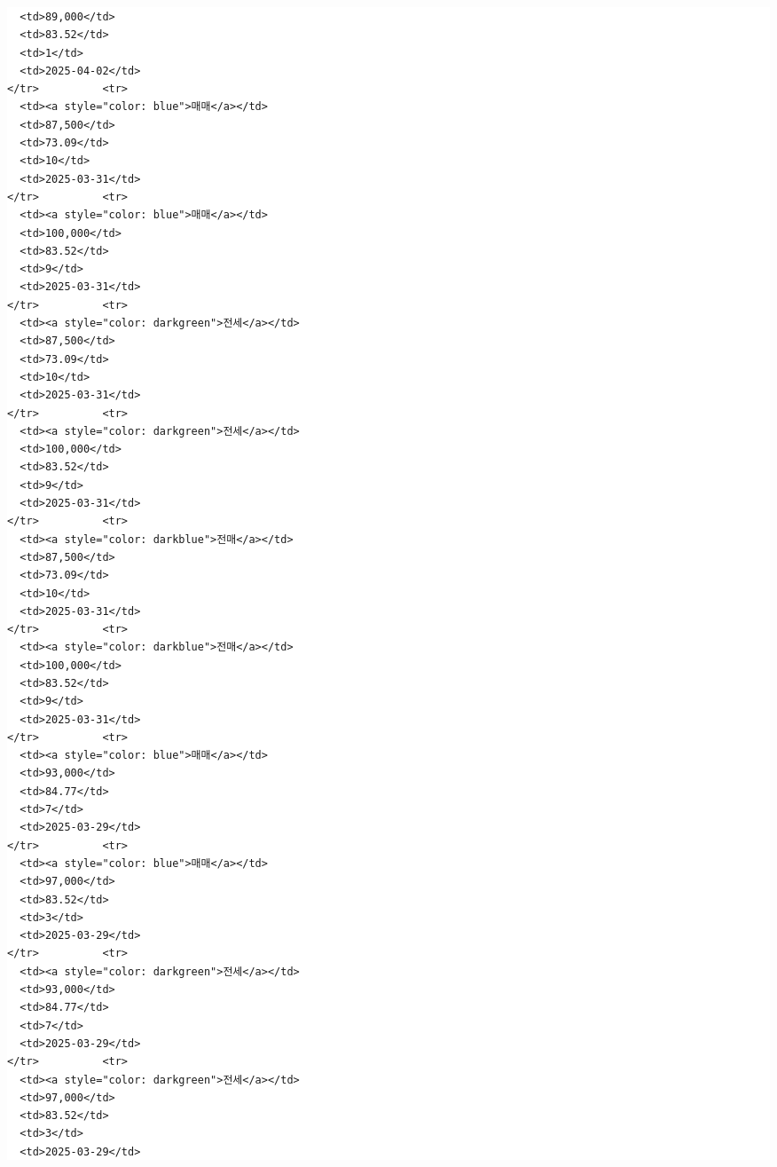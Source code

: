       <td>89,000</td>
      <td>83.52</td>
      <td>1</td>
      <td>2025-04-02</td>
    </tr>          <tr>
      <td><a style="color: blue">매매</a></td>
      <td>87,500</td>
      <td>73.09</td>
      <td>10</td>
      <td>2025-03-31</td>
    </tr>          <tr>
      <td><a style="color: blue">매매</a></td>
      <td>100,000</td>
      <td>83.52</td>
      <td>9</td>
      <td>2025-03-31</td>
    </tr>          <tr>
      <td><a style="color: darkgreen">전세</a></td>
      <td>87,500</td>
      <td>73.09</td>
      <td>10</td>
      <td>2025-03-31</td>
    </tr>          <tr>
      <td><a style="color: darkgreen">전세</a></td>
      <td>100,000</td>
      <td>83.52</td>
      <td>9</td>
      <td>2025-03-31</td>
    </tr>          <tr>
      <td><a style="color: darkblue">전매</a></td>
      <td>87,500</td>
      <td>73.09</td>
      <td>10</td>
      <td>2025-03-31</td>
    </tr>          <tr>
      <td><a style="color: darkblue">전매</a></td>
      <td>100,000</td>
      <td>83.52</td>
      <td>9</td>
      <td>2025-03-31</td>
    </tr>          <tr>
      <td><a style="color: blue">매매</a></td>
      <td>93,000</td>
      <td>84.77</td>
      <td>7</td>
      <td>2025-03-29</td>
    </tr>          <tr>
      <td><a style="color: blue">매매</a></td>
      <td>97,000</td>
      <td>83.52</td>
      <td>3</td>
      <td>2025-03-29</td>
    </tr>          <tr>
      <td><a style="color: darkgreen">전세</a></td>
      <td>93,000</td>
      <td>84.77</td>
      <td>7</td>
      <td>2025-03-29</td>
    </tr>          <tr>
      <td><a style="color: darkgreen">전세</a></td>
      <td>97,000</td>
      <td>83.52</td>
      <td>3</td>
      <td>2025-03-29</td>